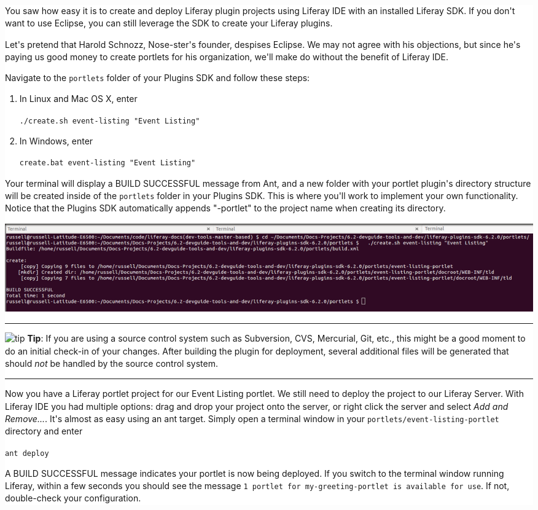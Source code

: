 You saw how easy it is to create and deploy Liferay plugin projects using
Liferay IDE with an installed Liferay SDK. If you don't want to use Eclipse,
you can still leverage the SDK to create your Liferay plugins. 

Let's pretend that Harold Schnozz, Nose-ster's founder, despises Eclipse. We
may not agree with his objections, but since he's paying us good money to
create portlets for his organization, we'll make do without the benefit of
Liferay IDE. 

Navigate to the `portlets` folder of your Plugins SDK and follow these steps: 

1.  In Linux and Mac OS X, enter

        ./create.sh event-listing "Event Listing"

2.  In Windows, enter

        create.bat event-listing "Event Listing"

Your terminal will display a BUILD SUCCESSFUL message from Ant, and a new
folder with your portlet plugin's directory structure will be created inside of
the `portlets` folder in your Plugins SDK. This is where you'll work to
implement your own functionality. Notice that the Plugins SDK automatically
appends "-portlet" to the project name when creating its directory.

![Figure 2.17: Creating the Event Listing Portlet.](../../images/02-terminal-build-success-plugins-sdk-project-create.png)



---

 ![tip](../../images/tip-pen-paper.png) **Tip**: If you are using a source
 control system such as Subversion, CVS, Mercurial, Git, etc., this might be
 a good moment to do an initial check-in of your changes. After building the
 plugin for deployment, several additional files will be generated that should
 *not* be handled by the source control system. 

---

Now you have a Liferay portlet project for our Event Listing portlet. We still
need to deploy the project to our Liferay Server. With Liferay IDE you had
multiple options: drag and drop your project onto the server, or right click
the server and select *Add and Remove...*. It's almost as easy using an ant
target. Simply open a terminal window in your `portlets/event-listing-portlet`
directory and enter

    ant deploy

A BUILD SUCCESSFUL message indicates your portlet is now being deployed. If you
switch to the terminal window running Liferay, within a few seconds you should
see the message `1 portlet for my-greeting-portlet is available for use`. If
not, double-check your configuration. 

